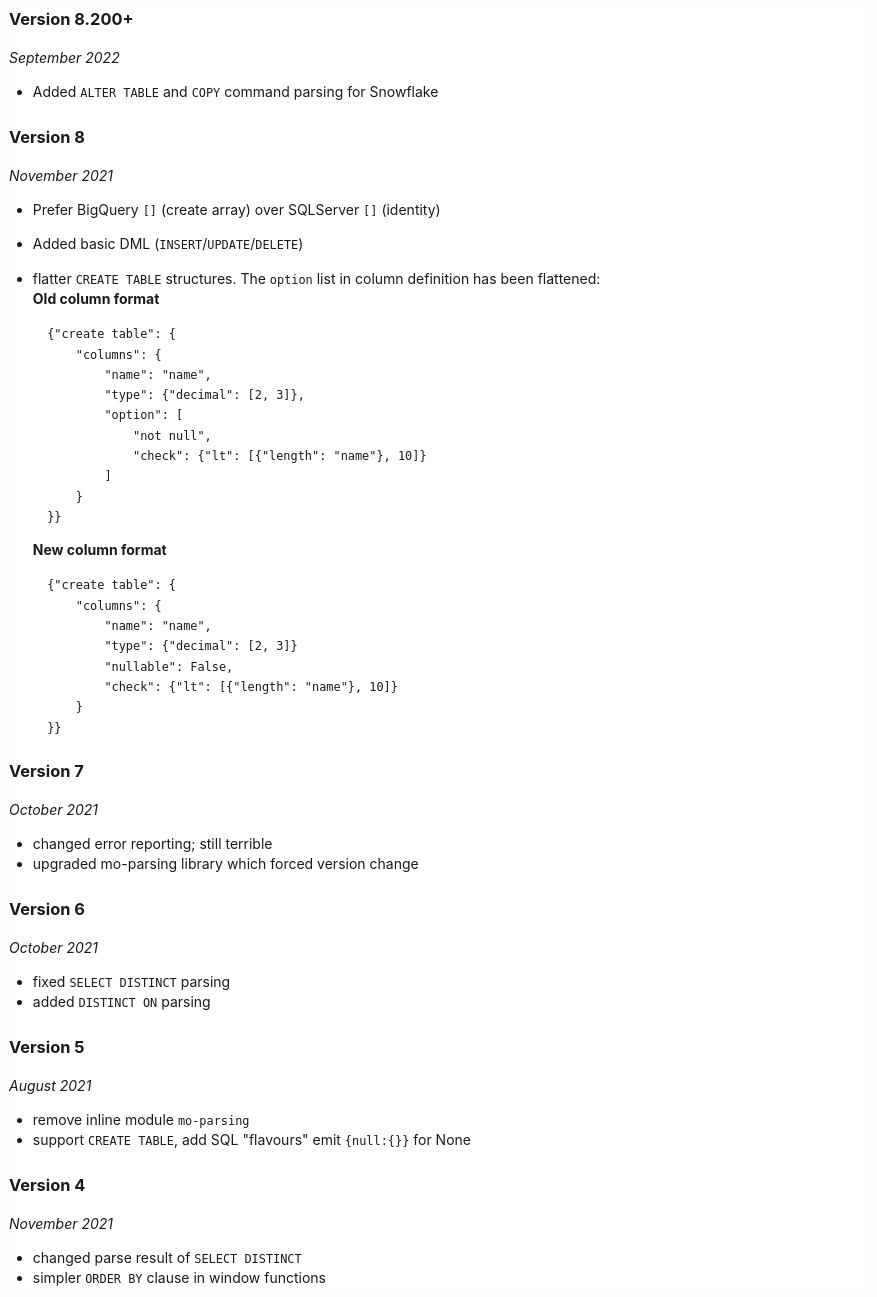 ### Version 8.200+

*September 2022*

* Added `ALTER TABLE` and `COPY` command parsing for Snowflake 


### Version 8
 
*November 2021*

* Prefer BigQuery `[]` (create array) over SQLServer `[]` (identity) 
* Added basic DML (`INSERT`/`UPDATE`/`DELETE`)              
* flatter `CREATE TABLE` structures. The `option` list in column definition has been flattened:<br>
    **Old column format**
    
        {"create table": {
            "columns": {
                "name": "name",
                "type": {"decimal": [2, 3]},
                "option": [
                    "not null",
                    "check": {"lt": [{"length": "name"}, 10]}
                ]
            }
        }}
        
    **New column format**
                
        {"create table": {
            "columns": {
                "name": "name", 
                "type": {"decimal": [2, 3]}
                "nullable": False,
                "check": {"lt": [{"length": "name"}, 10]} 
            }
        }}

### Version 7 

*October 2021*

* changed error reporting; still terrible
* upgraded mo-parsing library which forced version change

### Version 6 

*October 2021*

* fixed `SELECT DISTINCT` parsing
* added `DISTINCT ON` parsing

### Version 5 

*August 2021*

* remove inline module `mo-parsing`
* support `CREATE TABLE`, add SQL "flavours" emit `{null:{}}` for None

### Version 4

*November 2021*

* changed parse result of `SELECT DISTINCT`
* simpler `ORDER BY` clause in window functions

